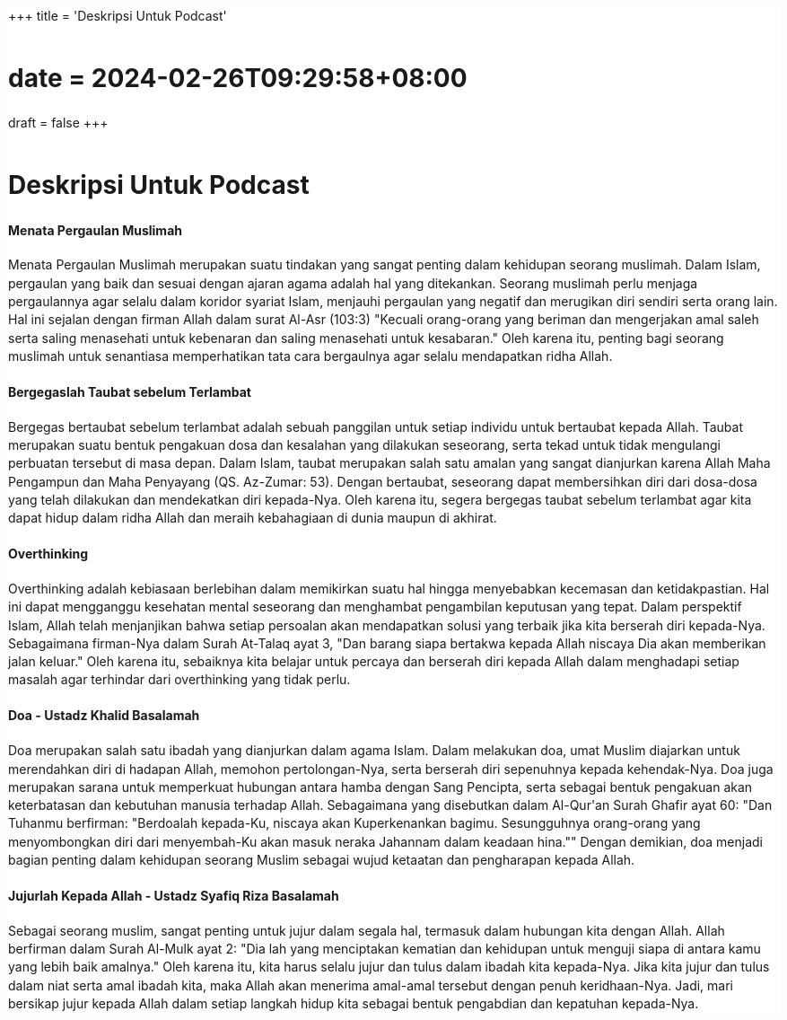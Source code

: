 +++
title = 'Deskripsi Untuk Podcast'
# date = 2024-02-26T09:29:58+08:00
draft = false
+++

# Deskripsi Untuk Podcast

#### Menata Pergaulan Muslimah
Menata Pergaulan Muslimah merupakan suatu tindakan yang sangat penting dalam kehidupan seorang muslimah. Dalam Islam, pergaulan yang baik dan sesuai dengan ajaran agama adalah hal yang ditekankan. Seorang muslimah perlu menjaga pergaulannya agar selalu dalam koridor syariat Islam, menjauhi pergaulan yang negatif dan merugikan diri sendiri serta orang lain. Hal ini sejalan dengan firman Allah dalam surat Al-Asr (103:3) "Kecuali orang-orang yang beriman dan mengerjakan amal saleh serta saling menasehati untuk kebenaran dan saling menasehati untuk kesabaran." Oleh karena itu, penting bagi seorang muslimah untuk senantiasa memperhatikan tata cara bergaulnya agar selalu mendapatkan ridha Allah.

#### Bergegaslah Taubat sebelum Terlambat 
Bergegas bertaubat sebelum terlambat adalah sebuah panggilan untuk setiap individu untuk bertaubat kepada Allah. Taubat merupakan suatu bentuk pengakuan dosa dan kesalahan yang dilakukan seseorang, serta tekad untuk tidak mengulangi perbuatan tersebut di masa depan. Dalam Islam, taubat merupakan salah satu amalan yang sangat dianjurkan karena Allah Maha Pengampun dan Maha Penyayang (QS. Az-Zumar: 53). Dengan bertaubat, seseorang dapat membersihkan diri dari dosa-dosa yang telah dilakukan dan mendekatkan diri kepada-Nya. Oleh karena itu, segera bergegas taubat sebelum terlambat agar kita dapat hidup dalam ridha Allah dan meraih kebahagiaan di dunia maupun di akhirat.

#### Overthinking
Overthinking adalah kebiasaan berlebihan dalam memikirkan suatu hal hingga menyebabkan kecemasan dan ketidakpastian. Hal ini dapat mengganggu kesehatan mental seseorang dan menghambat pengambilan keputusan yang tepat. Dalam perspektif Islam, Allah telah menjanjikan bahwa setiap persoalan akan mendapatkan solusi yang terbaik jika kita berserah diri kepada-Nya. Sebagaimana firman-Nya dalam Surah At-Talaq ayat 3, "Dan barang siapa bertakwa kepada Allah niscaya Dia akan memberikan jalan keluar." Oleh karena itu, sebaiknya kita belajar untuk percaya dan berserah diri kepada Allah dalam menghadapi setiap masalah agar terhindar dari overthinking yang tidak perlu.

#### Doa - Ustadz Khalid Basalamah
Doa merupakan salah satu ibadah yang dianjurkan dalam agama Islam. Dalam melakukan doa, umat Muslim diajarkan untuk merendahkan diri di hadapan Allah, memohon pertolongan-Nya, serta berserah diri sepenuhnya kepada kehendak-Nya. Doa juga merupakan sarana untuk memperkuat hubungan antara hamba dengan Sang Pencipta, serta sebagai bentuk pengakuan akan keterbatasan dan kebutuhan manusia terhadap Allah. Sebagaimana yang disebutkan dalam Al-Qur'an Surah Ghafir ayat 60: "Dan Tuhanmu berfirman: "Berdoalah kepada-Ku, niscaya akan Kuperkenankan bagimu. Sesungguhnya orang-orang yang menyombongkan diri dari menyembah-Ku akan masuk neraka Jahannam dalam keadaan hina."" Dengan demikian, doa menjadi bagian penting dalam kehidupan seorang Muslim sebagai wujud ketaatan dan pengharapan kepada Allah.

#### Jujurlah Kepada Allah - Ustadz Syafiq Riza Basalamah
Sebagai seorang muslim, sangat penting untuk jujur dalam segala hal, termasuk dalam hubungan kita dengan Allah. Allah berfirman dalam Surah Al-Mulk ayat 2: "Dia lah yang menciptakan kematian dan kehidupan untuk menguji siapa di antara kamu yang lebih baik amalnya." Oleh karena itu, kita harus selalu jujur dan tulus dalam ibadah kita kepada-Nya. Jika kita jujur dan tulus dalam niat serta amal ibadah kita, maka Allah akan menerima amal-amal tersebut dengan penuh keridhaan-Nya. Jadi, mari bersikap jujur kepada Allah dalam setiap langkah hidup kita sebagai bentuk pengabdian dan kepatuhan kepada-Nya.
